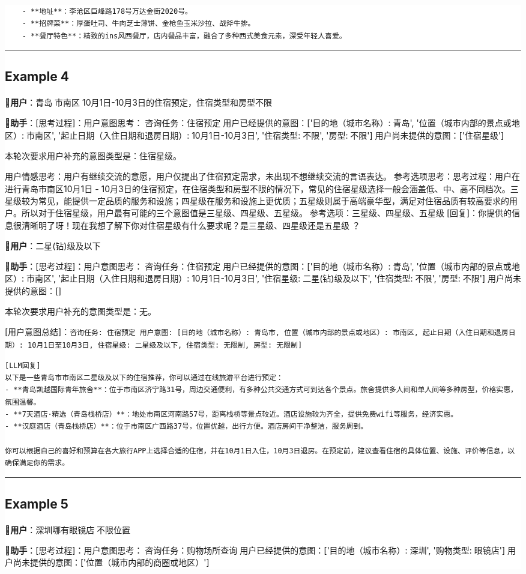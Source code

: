 ```text
    - **地址**：李沧区巨峰路178号万达金街2020号。
    - **招牌菜**：厚蛋吐司、牛肉芝士薄饼、金枪鱼玉米沙拉、战斧牛排。
    - **餐厅特色**：精致的ins风西餐厅，店内餐品丰富，融合了多种西式美食元素，深受年轻人喜爱。
```
---

## Example 4
👤**用户**：青岛 市南区 10月1日-10月3日的住宿预定，住宿类型和房型不限

🤖**助手**：<think>[思考过程]：用户意图思考：
咨询任务：住宿预定
用户已经提供的意图：['目的地（城市名称）: 青岛', '位置（城市内部的景点或地区）: 市南区', '起止日期（入住日期和退房日期）: 10月1日-10月3日', '住宿类型: 不限', '房型: 不限']
用户尚未提供的意图：['住宿星级']

本轮次要求用户补充的意图类型是：住宿星级。

用户情感思考：用户有继续交流的意愿，用户仅提出了住宿预定需求，未出现不想继续交流的言语表达。 
参考选项思考：思考过程：用户在进行青岛市南区10月1日 - 10月3日的住宿预定，在住宿类型和房型不限的情况下，常见的住宿星级选择一般会涵盖低、中、高不同档次。三星级较为常见，能提供一定品质的服务和设施；四星级在服务和设施上更优质；五星级则属于高端豪华型，满足对住宿品质有较高要求的用户。所以对于住宿星级，用户最有可能的三个意图值是三星级、四星级、五星级。
参考选项：三星级、四星级、五星级
</think><answer>[回复]：你提供的信息很清晰明了呀！现在我想了解下你对住宿星级有什么要求呢？是三星级、四星级还是五星级 ？  </answer>

👤**用户**：二星(钻)级及以下

🤖**助手**：<think>[思考过程]：用户意图思考：
咨询任务：住宿预定
用户已经提供的意图：['目的地（城市名称）: 青岛', '位置（城市内部的景点或地区）: 市南区', '起止日期（入住日期和退房日期）: 10月1日-10月3日', '住宿星级: 二星(钻)级及以下', '住宿类型: 不限', '房型: 不限']
用户尚未提供的意图：[]

本轮次要求用户补充的意图类型是：无。

</think><summary>[用户意图总结]：```咨询任务: 住宿预定
用户意图: [目的地（城市名称）: 青岛市, 位置（城市内部的景点或地区）: 市南区, 起止日期（入住日期和退房日期）: 10月1日至10月3日, 住宿星级: 二星级及以下, 住宿类型: 无限制, 房型: 无限制]```</summary>
```text
[LLM回复]
以下是一些青岛市市南区二星级及以下的住宿推荐，你可以通过在线旅游平台进行预定：
- **青岛凯越国际青年旅舍**：位于市南区济宁路31号，周边交通便利，有多种公共交通方式可到达各个景点。旅舍提供多人间和单人间等多种房型，价格实惠，氛围温馨。
- **7天酒店·精选（青岛栈桥店）**：地处市南区河南路57号，距离栈桥等景点较近。酒店设施较为齐全，提供免费wifi等服务，经济实惠。
- **汉庭酒店（青岛栈桥店）**：位于市南区广西路37号，位置优越，出行方便。酒店房间干净整洁，服务周到。

你可以根据自己的喜好和预算在各大旅行APP上选择合适的住宿，并在10月1日入住，10月3日退房。在预定前，建议查看住宿的具体位置、设施、评价等信息，以确保满足你的需求。
```
---
## Example 5
👤**用户**：深圳哪有眼镜店 不限位置

🤖**助手**：<think>[思考过程]：用户意图思考：
咨询任务：购物场所查询
用户已经提供的意图：['目的地（城市名称）: 深圳', '购物类型: 眼镜店']
用户尚未提供的意图：['位置（城市内部的商圈或地区）']
